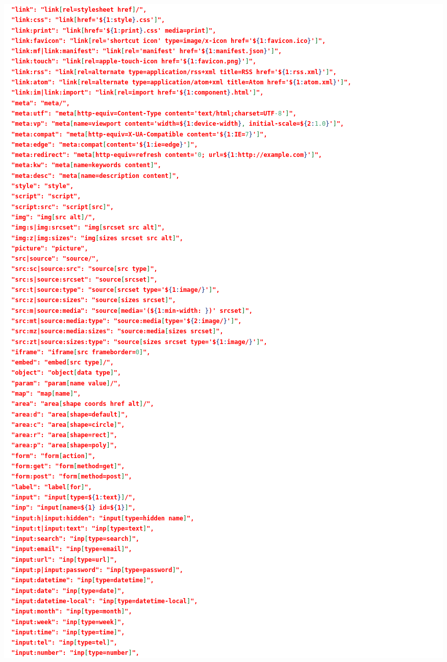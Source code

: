 ```json snippets/html.json
  "link": "link[rel=stylesheet href]/",
  "link:css": "link[href='${1:style}.css']",
  "link:print": "link[href='${1:print}.css' media=print]",
  "link:favicon": "link[rel='shortcut icon' type=image/x-icon href='${1:favicon.ico}']",
  "link:mf|link:manifest": "link[rel='manifest' href='${1:manifest.json}']",
  "link:touch": "link[rel=apple-touch-icon href='${1:favicon.png}']",
  "link:rss": "link[rel=alternate type=application/rss+xml title=RSS href='${1:rss.xml}']",
  "link:atom": "link[rel=alternate type=application/atom+xml title=Atom href='${1:atom.xml}']",
  "link:im|link:import": "link[rel=import href='${1:component}.html']",
  "meta": "meta/",
  "meta:utf": "meta[http-equiv=Content-Type content='text/html;charset=UTF-8']",
  "meta:vp": "meta[name=viewport content='width=${1:device-width}, initial-scale=${2:1.0}']",
  "meta:compat": "meta[http-equiv=X-UA-Compatible content='${1:IE=7}']",
  "meta:edge": "meta:compat[content='${1:ie=edge}']",
  "meta:redirect": "meta[http-equiv=refresh content='0; url=${1:http://example.com}']",
  "meta:kw": "meta[name=keywords content]",
  "meta:desc": "meta[name=description content]",
  "style": "style",
  "script": "script",
  "script:src": "script[src]",
  "img": "img[src alt]/",
  "img:s|img:srcset": "img[srcset src alt]",
  "img:z|img:sizes": "img[sizes srcset src alt]",
  "picture": "picture",
  "src|source": "source/",
  "src:sc|source:src": "source[src type]",
  "src:s|source:srcset": "source[srcset]",
  "src:t|source:type": "source[srcset type='${1:image/}']",
  "src:z|source:sizes": "source[sizes srcset]",
  "src:m|source:media": "source[media='(${1:min-width: })' srcset]",
  "src:mt|source:media:type": "source:media[type='${2:image/}']",
  "src:mz|source:media:sizes": "source:media[sizes srcset]",
  "src:zt|source:sizes:type": "source[sizes srcset type='${1:image/}']",
  "iframe": "iframe[src frameborder=0]",
  "embed": "embed[src type]/",
  "object": "object[data type]",
  "param": "param[name value]/",
  "map": "map[name]",
  "area": "area[shape coords href alt]/",
  "area:d": "area[shape=default]",
  "area:c": "area[shape=circle]",
  "area:r": "area[shape=rect]",
  "area:p": "area[shape=poly]",
  "form": "form[action]",
  "form:get": "form[method=get]",
  "form:post": "form[method=post]",
  "label": "label[for]",
  "input": "input[type=${1:text}]/",
  "inp": "input[name=${1} id=${1}]",
  "input:h|input:hidden": "input[type=hidden name]",
  "input:t|input:text": "inp[type=text]",
  "input:search": "inp[type=search]",
  "input:email": "inp[type=email]",
  "input:url": "inp[type=url]",
  "input:p|input:password": "inp[type=password]",
  "input:datetime": "inp[type=datetime]",
  "input:date": "inp[type=date]",
  "input:datetime-local": "inp[type=datetime-local]",
  "input:month": "inp[type=month]",
  "input:week": "inp[type=week]",
  "input:time": "inp[type=time]",
  "input:tel": "inp[type=tel]",
  "input:number": "inp[type=number]",
```